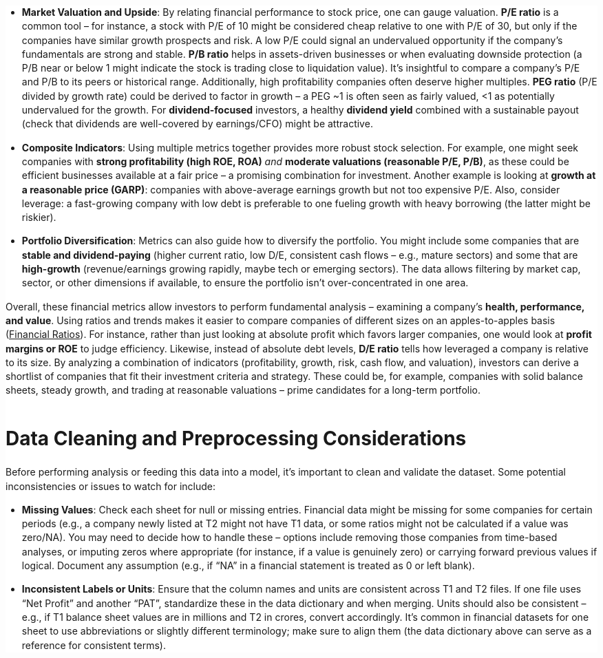 - **Market Valuation and Upside**: By relating financial performance to stock price, one can gauge valuation. **P/E ratio** is a common tool – for instance, a stock with P/E of 10 might be considered cheap relative to one with P/E of 30, but only if the companies have similar growth prospects and risk. A low P/E could signal an undervalued opportunity if the company’s fundamentals are strong and stable. **P/B ratio** helps in assets-driven businesses or when evaluating downside protection (a P/B near or below 1 might indicate the stock is trading close to liquidation value). It’s insightful to compare a company’s P/E and P/B to its peers or historical range. Additionally, high profitability companies often deserve higher multiples. **PEG ratio** (P/E divided by growth rate) could be derived to factor in growth – a PEG ~1 is often seen as fairly valued, <1 as potentially undervalued for the growth. For **dividend-focused** investors, a healthy **dividend yield** combined with a sustainable payout (check that dividends are well-covered by earnings/CFO) might be attractive.  

- **Composite Indicators**: Using multiple metrics together provides more robust stock selection. For example, one might seek companies with **strong profitability (high ROE, ROA)** *and* **moderate valuations (reasonable P/E, P/B)**, as these could be efficient businesses available at a fair price – a promising combination for investment. Another example is looking at **growth at a reasonable price (GARP)**: companies with above-average earnings growth but not too expensive P/E. Also, consider leverage: a fast-growing company with low debt is preferable to one fueling growth with heavy borrowing (the latter might be riskier).  

- **Portfolio Diversification**: Metrics can also guide how to diversify the portfolio. You might include some companies that are **stable and dividend-paying** (higher current ratio, low D/E, consistent cash flows – e.g., mature sectors) and some that are **high-growth** (revenue/earnings growing rapidly, maybe tech or emerging sectors). The data allows filtering by market cap, sector, or other dimensions if available, to ensure the portfolio isn’t over-concentrated in one area.  

Overall, these financial metrics allow investors to perform fundamental analysis – examining a company’s **health, performance, and value**. Using ratios and trends makes it easier to compare companies of different sizes on an apples-to-apples basis ([Financial Ratios](https://www.investopedia.com/financial-ratios-4689817#:~:text=Financial%20ratios%20are%20useful%20tools,can%20also%20use%20financial%20ratios)). For instance, rather than just looking at absolute profit which favors larger companies, one would look at **profit margins or ROE** to judge efficiency. Likewise, instead of absolute debt levels, **D/E ratio** tells how leveraged a company is relative to its size. By analyzing a combination of indicators (profitability, growth, risk, cash flow, and valuation), investors can derive a shortlist of companies that fit their investment criteria and strategy. These could be, for example, companies with solid balance sheets, steady growth, and trading at reasonable valuations – prime candidates for a long-term portfolio.

# Data Cleaning and Preprocessing Considerations

Before performing analysis or feeding this data into a model, it’s important to clean and validate the dataset. Some potential inconsistencies or issues to watch for include:  

- **Missing Values**: Check each sheet for null or missing entries. Financial data might be missing for some companies for certain periods (e.g., a company newly listed at T2 might not have T1 data, or some ratios might not be calculated if a value was zero/NA). You may need to decide how to handle these – options include removing those companies from time-based analyses, or imputing zeros where appropriate (for instance, if a value is genuinely zero) or carrying forward previous values if logical. Document any assumption (e.g., if “NA” in a financial statement is treated as 0 or left blank).  

- **Inconsistent Labels or Units**: Ensure that the column names and units are consistent across T1 and T2 files. If one file uses “Net Profit” and another “PAT”, standardize these in the data dictionary and when merging. Units should also be consistent – e.g., if T1 balance sheet values are in millions and T2 in crores, convert accordingly. It’s common in financial datasets for one sheet to use abbreviations or slightly different terminology; make sure to align them (the data dictionary above can serve as a reference for consistent terms).  
